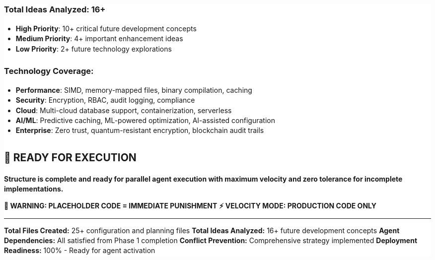 ### **Total Ideas Analyzed: 16+**
- **High Priority**: 10+ critical future development concepts
- **Medium Priority**: 4+ important enhancement ideas
- **Low Priority**: 2+ future technology explorations

### **Technology Coverage:**
- **Performance**: SIMD, memory-mapped files, binary compilation, caching
- **Security**: Encryption, RBAC, audit logging, compliance
- **Cloud**: Multi-cloud database support, containerization, serverless
- **AI/ML**: Predictive caching, ML-powered optimization, AI-assisted configuration
- **Enterprise**: Zero trust, quantum-resistant encryption, blockchain audit trails

## 🎯 **READY FOR EXECUTION**

**Structure is complete and ready for parallel agent execution with maximum velocity and zero tolerance for incomplete implementations.**

**🚨 WARNING: PLACEHOLDER CODE = IMMEDIATE PUNISHMENT**
**⚡ VELOCITY MODE: PRODUCTION CODE ONLY**

---

**Total Files Created:** 25+ configuration and planning files
**Total Ideas Analyzed:** 16+ future development concepts
**Agent Dependencies:** All satisfied from Phase 1 completion
**Conflict Prevention:** Comprehensive strategy implemented
**Deployment Readiness:** 100% - Ready for agent activation 